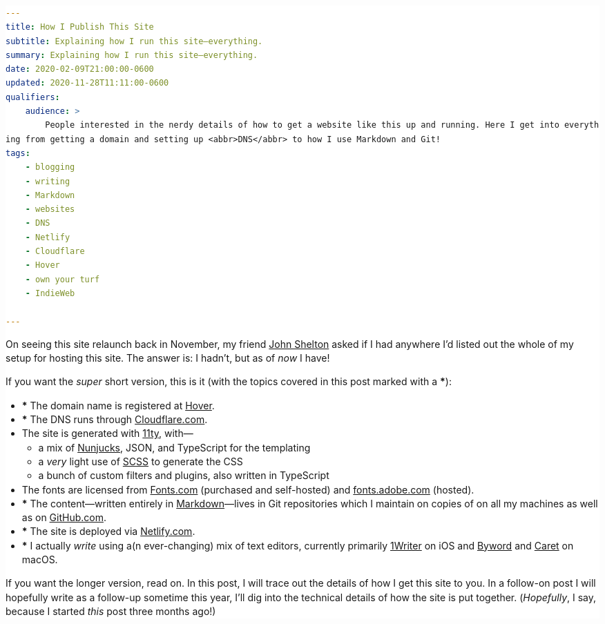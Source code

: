 ```yaml
---
title: How I Publish This Site
subtitle: Explaining how I run this site—everything.
summary: Explaining how I run this site—everything.
date: 2020-02-09T21:00:00-0600
updated: 2020-11-28T11:11:00-0600
qualifiers:
    audience: >
        People interested in the nerdy details of how to get a website like this up and running. Here I get into everything from getting a domain and setting up <abbr>DNS</abbr> to how I use Markdown and Git!
tags:
    - blogging
    - writing
    - Markdown
    - websites
    - DNS
    - Netlify
    - Cloudflare
    - Hover
    - own your turf
    - IndieWeb

---
```


On seeing this site relaunch back in November, my friend [John Shelton](https://sites.google.com/site/iamjohnshelton/home) asked if I had anywhere I’d listed out the whole of my setup for hosting this site. The answer is: I hadn’t, but as of *now* I have!

If you want the *super* short version, this is it (with the topics covered in this post marked with a <b>\*</b>):

- <b>\*</b> The domain name is registered at [Hover][Hover].
- <b>\*</b> The DNS runs through [Cloudflare.com][Cloudflare].
- The site is generated with  [11ty][11ty], with—
    * a mix of [Nunjucks], JSON, and TypeScript for the templating
    * a *very* light use of [SCSS] to generate the CSS
    * a bunch of custom filters and plugins, also written in TypeScript
- The fonts are licensed from  [Fonts.com](http://fonts.com/) (purchased and self-hosted) and  [fonts.adobe.com](http://fonts.adobe.com/) (hosted).
- <b>\*</b> The content—written entirely in [Markdown]—lives in Git repositories which I maintain on copies of on all my machines as well as on [GitHub.com][gh].
- <b>\*</b> The site is deployed via [Netlify.com][netlify].
- <b>\*</b> I actually *write* using a(n ever-changing) mix of text editors, currently primarily [1Writer] on iOS and [Byword] and [Caret] on macOS.

If you want the longer version, read on. In this post, I will trace out the details of how I get this site to you. In a follow-on post I will hopefully write as a follow-up sometime this year, I’ll dig into the technical details of how the site is put together. (*Hopefully*, I say, because I started *this* post three months ago!)


[Hover]: https://hover.com/
[Cloudflare]: https://cloudflare.com/
[11ty]: https://11ty.io/
[Markdown]: https://daringfireball.net/projects/markdown/
[Nunjucks]: https://mozilla.github.io/nunjucks/
[SCSS]: https://sass-lang.com
[gh]: https://github.com/chriskrycho/v5.chriskrycho.com
[netlify]: https://netlify.com/
[1Writer]: http://1writerapp.com/
[Byword]: https://www.bywordapp.com 
[Caret]:  https://caret.io/ 
[^cms]: I’ve experimented a bit with both [Forestry] and [Netlify CMS]. I mentioned in my relaunch announcement post that I was leaning toward Netlify CMS because it would in principle allow me to allow *anyone* to suggest edits to my site. That didn’t end up panning out; I explain why below.
[Forestry]: https://forestry.io
[Netlify CMS]: https://www.netlifycms.org
[hack]: https://sourcefoundry.org/hack/
[sabon]: https://www.fonts.com/font/linotype/sabon
[cronos]: https://fonts.adobe.com/fonts/cronos
[Byword]: https://www.bywordapp.com
[Caret]: https://caret.io
[caret-beta]: https://github.com/careteditor/releases-beta/releases
[caret-tweet]: https://twitter.com/careteditor/status/1136198029357264896?s=20
[Electron]: https://www.electronjs.org
[iA Writer]: https://ia.net/writer
[Ulysses]: https://ulysses.app
[christology-class]: https://v4.chriskrycho.com/2019/christology-god-with-us-and-for-us.html
[macstories]: https://www.macstories.net/stories/ios-11-the-macstories-review/14/
[1Writer]: http://1writerapp.com
[Working Copy]: https://workingcopyapp.com
[vs-code]: https://code.visualstudio.com
[all-in-one]: https://github.com/yzhang-gh/vscode-markdown
[^just-works]: One of the goals I have for [rewrite] is for it to *feel* as good to use as Ulysses while being as interoperable as iA Writer for project management, and as fast and lightweight as Byword. This may prove impossible… but it’s a goal.
[rewrite]: https://rewrite.software
[Git]: https://git-scm.com
[Backblaze]: https://www.backblaze.com
[Fork]: https://fork.dev
[below]: #site-generator
[ghp]: https://pages.github.com
[deploy previews]: https://docs.netlify.com/site-deploys/overview/#branches-and-deploys
[preview-this]: https://deploy-preview-41--v5-chriskrycho-com.netlify.com/journal/how-i-publish-this-site/
[WordPress]: http://wordpress.org
[Ghost]: https://ghost.org
[sc]: https://stephencarradini.com
[Editorial Workflow]: https://www.netlifycms.org/docs/configuration-options/#publish-mode
[Open Authoring]: https://www.netlifycms.org/docs/open-authoring/
[^pdfs-etc]: I like being able to generate things which *aren’t* web pages from my content sometimes!
[^obnoxious]: Internet users can be obnoxious. When one of my posts hit the top of Hacker News a few months ago, I had people “signing up” for [rewrite] updates with email addresses—I kid you not—like `dont-be-arrogant@rewrite.software` and `dont-advertise-your-own-software@chriskrycho.com`. Dumb? Very. The internet is *full* of dumb.
[^not-hover]: This is *strictly* not true: I have a single domain registered at another registrar. That was, in retrospect, a mistake… for a variety of reasons. I won’t be repeating it. :insert grimacing emoji here:
[Stablehost]: https://www.stablehost.com
[rewrites]: https://v4.chriskrycho.com/2019/my-final-round-of-url-rewrites-ever.html
[license]: https://v5.chriskrycho.com/colophon/#copyright-and-license